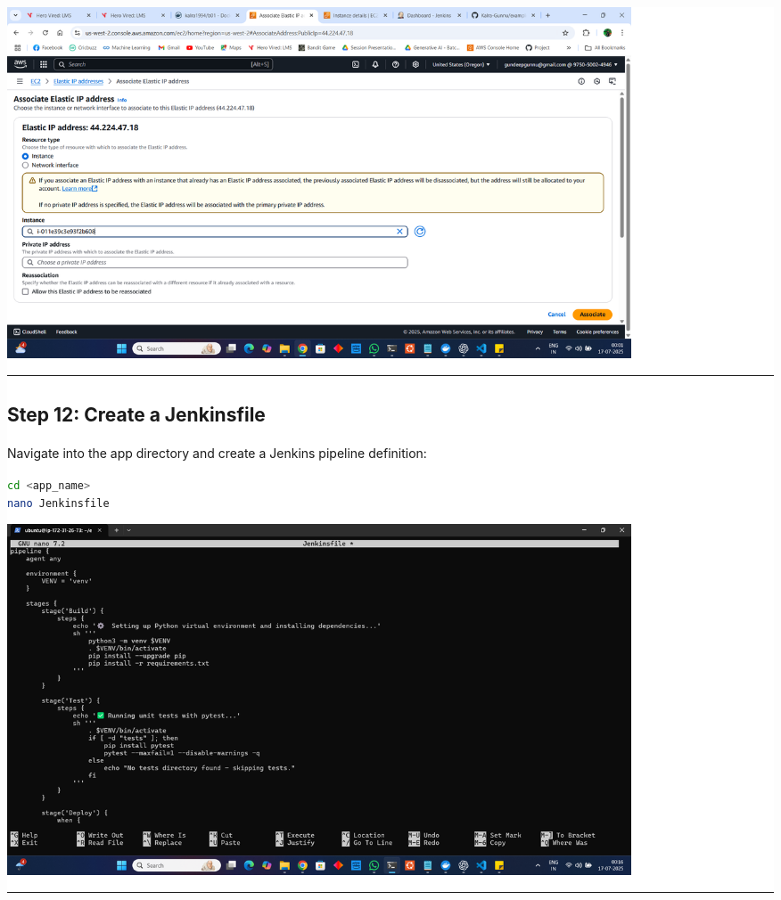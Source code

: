 <img src="screenshots/17.png" width="700">  

---

## Step 12: Create a Jenkinsfile  

Navigate into the app directory and create a Jenkins pipeline definition:  

```bash
cd <app_name>  
nano Jenkinsfile
```

<img src="screenshots/18.png" width="700">  

---